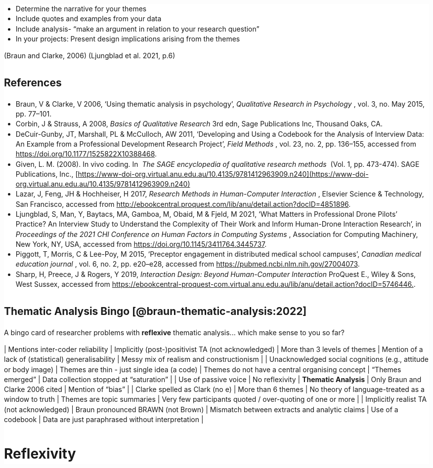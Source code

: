 - Determine the narrative for your themes
- Include quotes and examples from your data
- Include analysis- “make an argument in relation to your research question”
- In your projects: Present design implications arising from the themes

(Braun and Clarke, 2006)
(Ljungblad et al. 2021, p.6)

## References

- Braun, V & Clarke, V 2006, ‘Using thematic analysis in psychology’,  _Qualitative Research in Psychology_ , vol. 3, no. May 2015, pp. 77–101.
- Corbin, J & Strauss, A 2008,  _Basics of Qualitative Research_  3rd edn, Sage Publications Inc, Thousand Oaks, CA.
- DeCuir-Gunby, JT, Marshall, PL & McCulloch, AW 2011, ‘Developing and Using a Codebook for the Analysis of Interview Data: An Example from a Professional Development Research Project’,  _Field Methods_ , vol. 23, no. 2, pp. 136–155, accessed from <https://doi.org/10.1177/1525822X10388468>.
- Given, L. M. (2008). In vivo coding. In  _The SAGE encyclopedia of qualitative research methods_  (Vol. 1, pp. 473-474). SAGE Publications, Inc., [https://www-doi-org.virtual.anu.edu.au/10.4135/9781412963909.n240](https://www-doi-org.virtual.anu.edu.au/10.4135/9781412963909.n240)
- Lazar, J, Feng, JH & Hochheiser, H 2017,  _Research Methods in Human-Computer Interaction_ , Elsevier Science & Technology, San Francisco, accessed from <http://ebookcentral.proquest.com/lib/anu/detail.action?docID=4851896>.
- Ljungblad, S, Man, Y, Baytacs, MA, Gamboa, M, Obaid, M & Fjeld, M 2021, ‘What Matters in Professional Drone Pilots’ Practice? An Interview Study to Understand the Complexity of Their Work and Inform Human-Drone Interaction Research’, in  _Proceedings of the 2021 CHI Conference on Human Factors in Computing Systems_ , Association for Computing Machinery, New York, NY, USA, accessed from <https://doi.org/10.1145/3411764.3445737>.
- Piggott, T, Morris, C & Lee-Poy, M 2015, ‘Preceptor engagement in distributed medical school campuses’,  _Canadian medical education journal_ , vol. 6, no. 2, pp. e20–e28, accessed from <https://pubmed.ncbi.nlm.nih.gov/27004073>.
- Sharp, H, Preece, J & Rogers, Y 2019,  _Interaction Design: Beyond Human-Computer Interaction_  ProQuest E., Wiley & Sons, West Sussex, accessed from <https://ebookcentral-proquest-com.virtual.anu.edu.au/lib/anu/detail.action?docID=5746446.>.

## Thematic Analysis Bingo [@braun-thematic-analysis:2022]

A bingo card of researcher problems with **reflexive** thematic analysis... which make sense to you so far?

| Mentions inter-coder reliability | Implicitly (post-)positivist TA (not acknowledged) | More than 3 levels of themes | Mention of a lack of (statistical) generalisability | Messy mix of realism and constructionism |
| Unacknowledged social cognitions (e.g., attitude or body image) | Themes are thin - just single idea (a code) | Themes do not have a central organising concept | “Themes emerged” | Data collection stopped at “saturation” |
| Use of passive voice | No reflexivity | **Thematic Analysis** | Only Braun and Clarke 2006 cited | Mention of “bias” |
| Clarke spelled as Clark (no e) | More than 6 themes | No theory of language-treated as a window to truth | Themes are topic summaries | Very few participants quoted / over-quoting of one or more |
| Implicitly realist TA (not acknowledged) | Braun pronounced BRAWN (not Brown) | Mismatch between extracts and analytic claims | Use of a codebook | Data are just paraphrased without interpretation |


# Reflexivity
